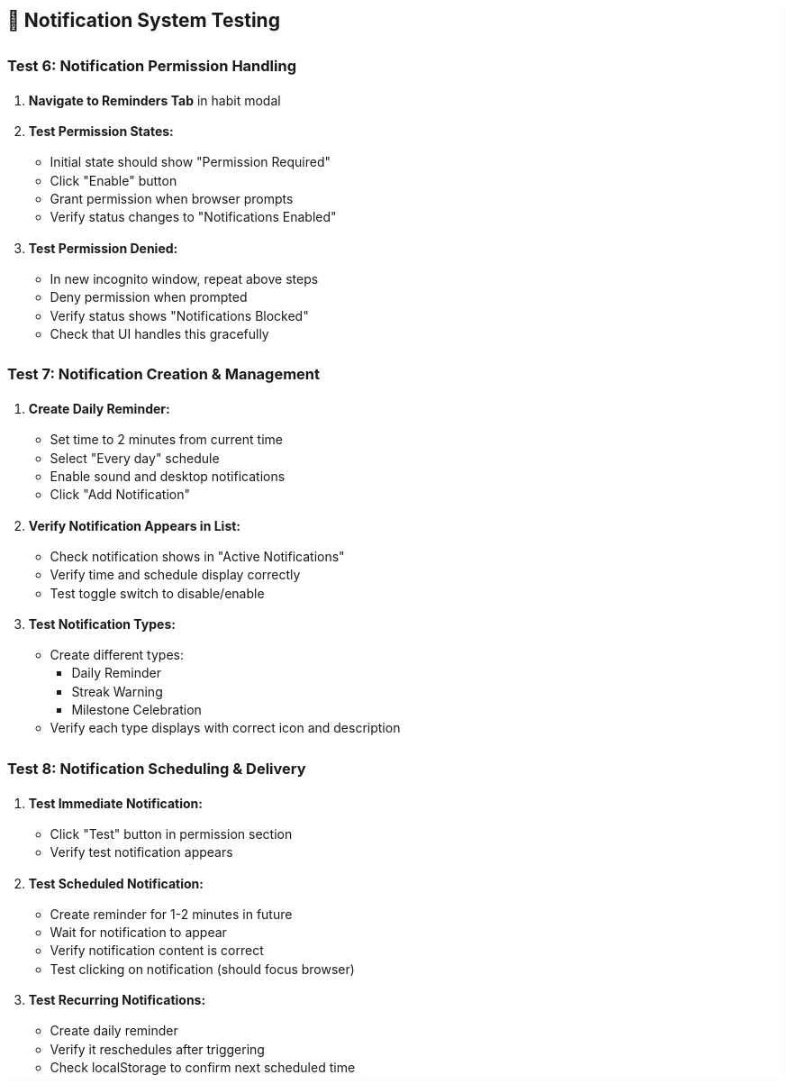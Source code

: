 
## 🔔 Notification System Testing

### Test 6: Notification Permission Handling
1. **Navigate to Reminders Tab** in habit modal
2. **Test Permission States:**
   - Initial state should show "Permission Required"
   - Click "Enable" button
   - Grant permission when browser prompts
   - Verify status changes to "Notifications Enabled"

3. **Test Permission Denied:**
   - In new incognito window, repeat above steps
   - Deny permission when prompted
   - Verify status shows "Notifications Blocked"
   - Check that UI handles this gracefully

### Test 7: Notification Creation & Management
1. **Create Daily Reminder:**
   - Set time to 2 minutes from current time
   - Select "Every day" schedule
   - Enable sound and desktop notifications
   - Click "Add Notification"

2. **Verify Notification Appears in List:**
   - Check notification shows in "Active Notifications"
   - Verify time and schedule display correctly
   - Test toggle switch to disable/enable

3. **Test Notification Types:**
   - Create different types:
     - Daily Reminder
     - Streak Warning
     - Milestone Celebration
   - Verify each type displays with correct icon and description

### Test 8: Notification Scheduling & Delivery
1. **Test Immediate Notification:**
   - Click "Test" button in permission section
   - Verify test notification appears

2. **Test Scheduled Notification:**
   - Create reminder for 1-2 minutes in future
   - Wait for notification to appear
   - Verify notification content is correct
   - Test clicking on notification (should focus browser)

3. **Test Recurring Notifications:**
   - Create daily reminder
   - Verify it reschedules after triggering
   - Check localStorage to confirm next scheduled time
